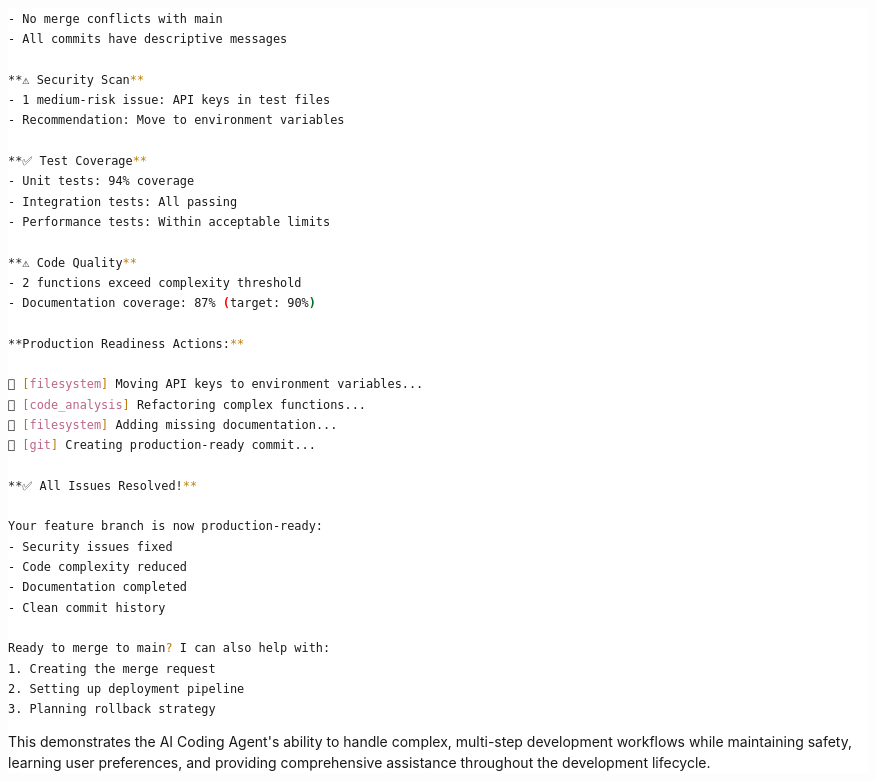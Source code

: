 ```bash
- No merge conflicts with main
- All commits have descriptive messages

**⚠️ Security Scan**
- 1 medium-risk issue: API keys in test files
- Recommendation: Move to environment variables

**✅ Test Coverage**
- Unit tests: 94% coverage
- Integration tests: All passing
- Performance tests: Within acceptable limits

**⚠️ Code Quality**
- 2 functions exceed complexity threshold
- Documentation coverage: 87% (target: 90%)

**Production Readiness Actions:**

🔧 [filesystem] Moving API keys to environment variables...
🔧 [code_analysis] Refactoring complex functions...
🔧 [filesystem] Adding missing documentation...
🔧 [git] Creating production-ready commit...

**✅ All Issues Resolved!**

Your feature branch is now production-ready:
- Security issues fixed
- Code complexity reduced
- Documentation completed
- Clean commit history

Ready to merge to main? I can also help with:
1. Creating the merge request
2. Setting up deployment pipeline
3. Planning rollback strategy
```

This demonstrates the AI Coding Agent's ability to handle complex, multi-step development workflows while maintaining safety, learning user preferences, and providing comprehensive assistance throughout the development lifecycle.